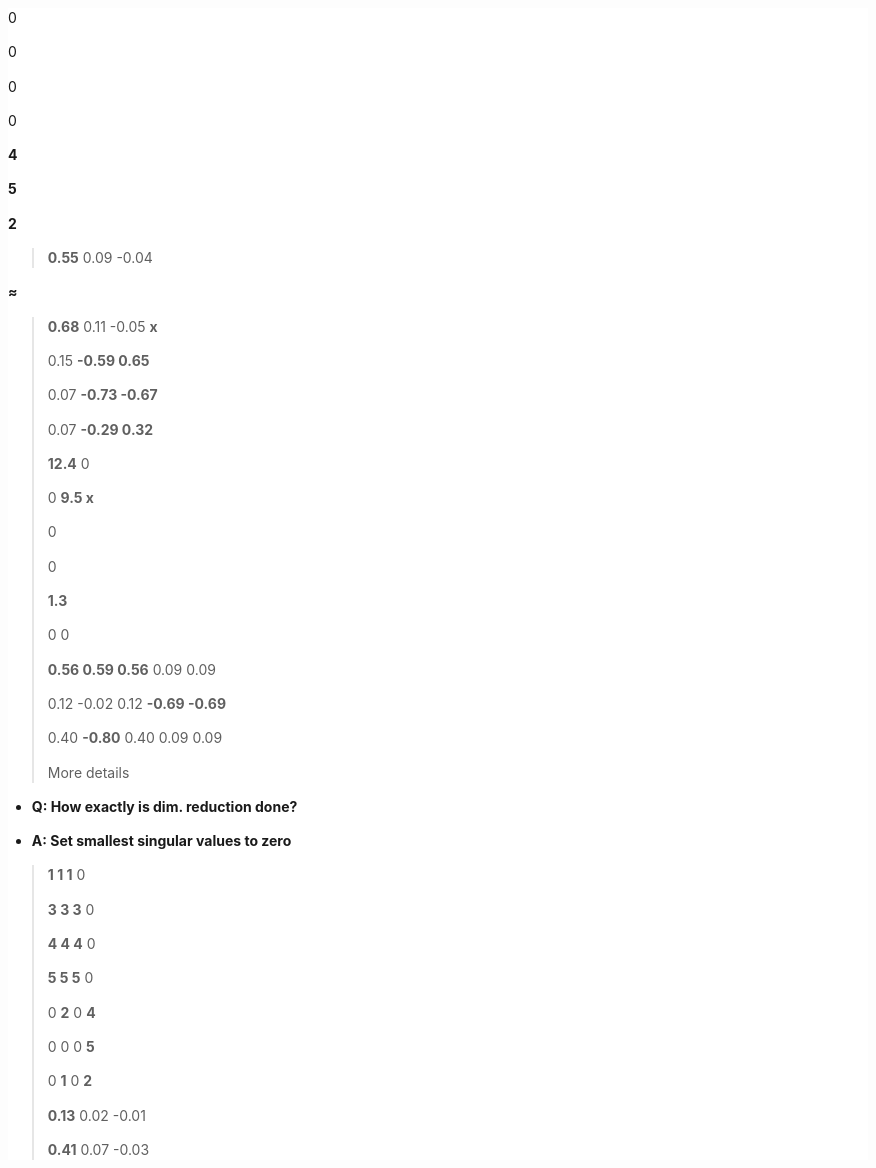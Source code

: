 0

0

0

0

**4**

**5**

**2**

> **0.55** 0.09 -0.04

**≈**

> **0.68** 0.11 -0.05 **x**
>
> 0.15 **-0.59 0.65**
>
> 0.07 **-0.73 -0.67**
>
> 0.07 **-0.29 0.32**
>
> **12.4** 0
>
> 0 **9.5 x**
>
> 0
>
> 0
>
> **1.3**
>
> 0 0
>
> **0.56 0.59 0.56** 0.09 0.09
>
> 0.12 -0.02 0.12 **-0.69 -0.69**
>
> 0.40 **-0.80** 0.40 0.09 0.09
>
> More details

-   **Q: How exactly is dim. reduction done?**

-   **A: Set smallest singular values to zero**

> **1 1 1** 0
>
> **3 3 3** 0
>
> **4 4 4** 0
>
> **5 5 5** 0
>
> 0 **2** 0 **4**
>
> 0 0 0 **5**
>
> 0 **1** 0 **2**
>
> **0.13** 0.02 -0.01
>
> **0.41** 0.07 -0.03
